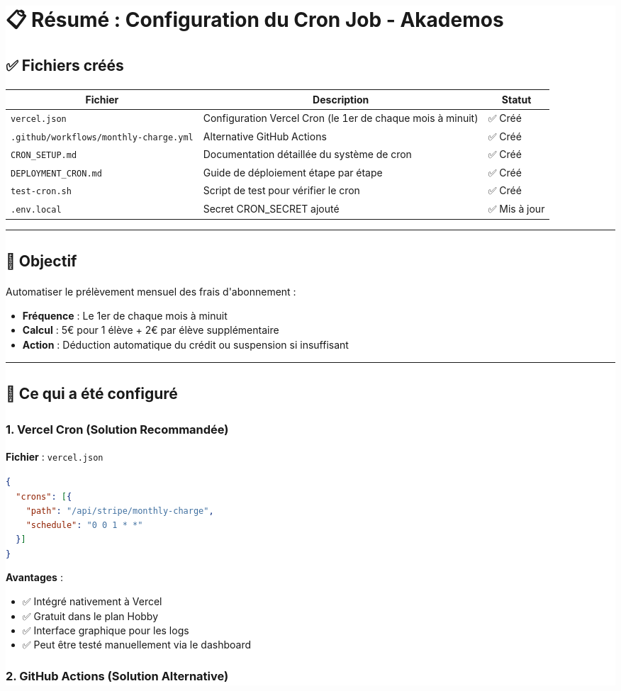 # 📋 Résumé : Configuration du Cron Job - Akademos

## ✅ Fichiers créés

| Fichier | Description | Statut |
|---------|-------------|--------|
| `vercel.json` | Configuration Vercel Cron (le 1er de chaque mois à minuit) | ✅ Créé |
| `.github/workflows/monthly-charge.yml` | Alternative GitHub Actions | ✅ Créé |
| `CRON_SETUP.md` | Documentation détaillée du système de cron | ✅ Créé |
| `DEPLOYMENT_CRON.md` | Guide de déploiement étape par étape | ✅ Créé |
| `test-cron.sh` | Script de test pour vérifier le cron | ✅ Créé |
| `.env.local` | Secret CRON_SECRET ajouté | ✅ Mis à jour |

---

## 🎯 Objectif

Automatiser le prélèvement mensuel des frais d'abonnement :
- **Fréquence** : Le 1er de chaque mois à minuit
- **Calcul** : 5€ pour 1 élève + 2€ par élève supplémentaire
- **Action** : Déduction automatique du crédit ou suspension si insuffisant

---

## 🚀 Ce qui a été configuré

### 1. Vercel Cron (Solution Recommandée)

**Fichier** : `vercel.json`
```json
{
  "crons": [{
    "path": "/api/stripe/monthly-charge",
    "schedule": "0 0 1 * *"
  }]
}
```

**Avantages** :
- ✅ Intégré nativement à Vercel
- ✅ Gratuit dans le plan Hobby
- ✅ Interface graphique pour les logs
- ✅ Peut être testé manuellement via le dashboard

### 2. GitHub Actions (Solution Alternative)
